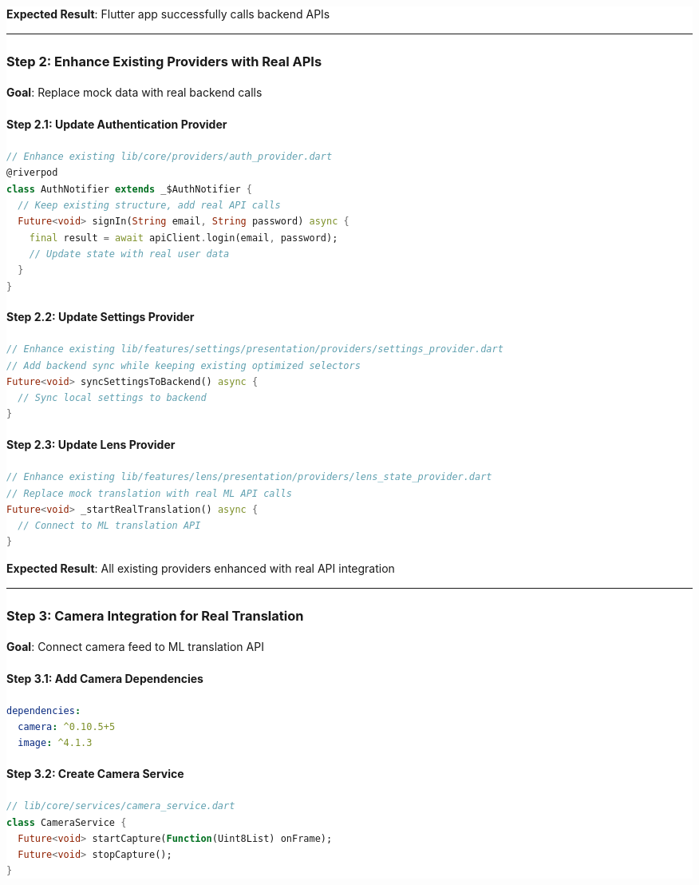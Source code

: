 **Expected Result**: Flutter app successfully calls backend APIs

---

### **Step 2: Enhance Existing Providers with Real APIs**
**Goal**: Replace mock data with real backend calls

#### Step 2.1: Update Authentication Provider
```dart
// Enhance existing lib/core/providers/auth_provider.dart
@riverpod
class AuthNotifier extends _$AuthNotifier {
  // Keep existing structure, add real API calls
  Future<void> signIn(String email, String password) async {
    final result = await apiClient.login(email, password);
    // Update state with real user data
  }
}
```

#### Step 2.2: Update Settings Provider  
```dart
// Enhance existing lib/features/settings/presentation/providers/settings_provider.dart
// Add backend sync while keeping existing optimized selectors
Future<void> syncSettingsToBackend() async {
  // Sync local settings to backend
}
```

#### Step 2.3: Update Lens Provider
```dart
// Enhance existing lib/features/lens/presentation/providers/lens_state_provider.dart
// Replace mock translation with real ML API calls
Future<void> _startRealTranslation() async {
  // Connect to ML translation API
}
```

**Expected Result**: All existing providers enhanced with real API integration

---

### **Step 3: Camera Integration for Real Translation**
**Goal**: Connect camera feed to ML translation API

#### Step 3.1: Add Camera Dependencies
```yaml
dependencies:
  camera: ^0.10.5+5
  image: ^4.1.3
```

#### Step 3.2: Create Camera Service
```dart
// lib/core/services/camera_service.dart
class CameraService {
  Future<void> startCapture(Function(Uint8List) onFrame);
  Future<void> stopCapture();
}
```
